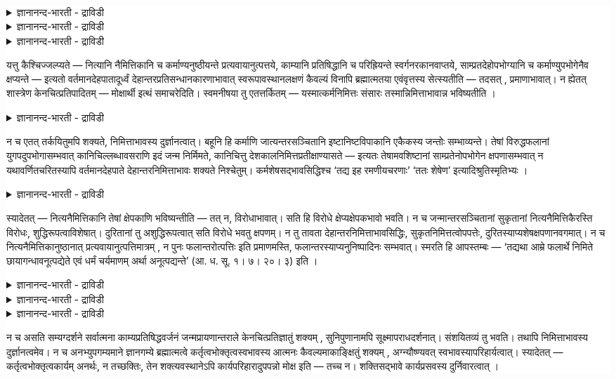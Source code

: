 <details><summary>ज्ञानानन्द-भारती - द्राविडी</summary></details>

<details><summary>ज्ञानानन्द-भारती - द्राविडी</summary></details>

<details><summary>ज्ञानानन्द-भारती - द्राविडी</summary></details>

यत्तु कैश्चिज्जल्प्यते — नित्यानि नैमित्तिकानि च कर्माण्यनुष्ठीयन्ते
प्रत्यवायानुत्पत्तये, काम्यानि प्रतिषिद्धानि च परिह्रियन्ते
स्वर्गनरकानवाप्तये, साम्प्रतदेहोपभोग्यानि च कर्माण्युपभोगेनैव क्षप्यन्ते
— इत्यतो वर्तमानदेहपातादूर्ध्वं देहान्तरप्रतिसन्धानकारणाभावात्
स्वरूपावस्थानलक्षणं कैवल्यं विनापि ब्रह्मात्मतया एवंवृत्तस्य सेत्स्यतीति
— तदसत् , प्रमाणाभावात्। न ह्येतत् शास्त्रेण केनचित्प्रतिपादितम् —
मोक्षार्थी इत्थं समाचरेदिति। स्वमनीषया तु एतत्तर्कितम् —
यस्मात्कर्मनिमित्तः संसारः तस्मान्निमित्ताभावान्न भविष्यतीति ।

<details><summary>ज्ञानानन्द-भारती - द्राविडी</summary></details>

न च एतत् तर्कयितुमपि शक्यते, निमित्ताभावस्य दुर्ज्ञानत्वात्। बहूनि हि
कर्माणि जात्यन्तरसञ्चितानि इष्टानिष्टविपाकानि एकैकस्य जन्तोः
सम्भाव्यन्ते। तेषां विरुद्धफलानां युगपदुपभोगासम्भवात्
कानिचिल्लब्धावसराणि इदं जन्म निर्मिमते, कानिचित्तु
देशकालनिमित्तप्रतीक्षाण्यासते — इत्यतः तेषामवशिष्टानां साम्प्रतेनोपभोगेन
क्षपणासम्भवात् न यथावर्णितचरितस्यापि वर्तमानदेहपाते देहान्तरनिमित्ताभावः
शक्यते निश्चेतुम्। कर्मशेषसद्भावसिद्धिश्च ‘तद्य इह रमणीयचरणाः’ ‘ततः
शेषेण’ इत्यादिश्रुतिस्मृतिभ्यः ।

<details><summary>ज्ञानानन्द-भारती - द्राविडी</summary></details>

स्यादेतत् — नित्यनैमित्तिकानि तेषां क्षेपकाणि भविष्यन्तीति — तत् न,
विरोधाभावात्। सति हि विरोधे क्षेप्यक्षेपकभावो भवति। न च
जन्मान्तरसञ्चितानां सुकृतानां नित्यनैमित्तिकैरस्ति विरोधः,
शुद्धिरूपत्वाविशेषात्। दुरितानां तु अशुद्धिरूपत्वात् सति विरोधे भवतु
क्षपणम्। न तु तावता देहान्तरनिमित्ताभावसिद्धिः,
सुकृतनिमित्तत्वोपपत्तेः, दुरितस्याप्यशेषक्षपणानवगमात्। न च
नित्यनैमित्तिकानुष्ठानात् प्रत्यवायानुत्पत्तिमात्रम् , न पुनः
फलान्तरोत्पत्तिः इति प्रमाणमस्ति, फलान्तरस्याप्यनुनिष्पादिनः सम्भवात्।
स्मरति हि आपस्तम्बः — ‘तद्यथा आम्रे फलार्थे निमिते छायागन्धावनूत्पद्येते
एवं धर्मं चर्यमाणम् अर्था अनूत्पद्यन्ते’ (आ. ध. सू. १। ७। २०। ३) इति
।

<details><summary>ज्ञानानन्द-भारती - द्राविडी</summary></details>

<details><summary>ज्ञानानन्द-भारती - द्राविडी</summary></details>

<details><summary>ज्ञानानन्द-भारती - द्राविडी</summary></details>

न च असति सम्यग्दर्शने सर्वात्मना काम्यप्रतिषिद्धवर्जनं
जन्मप्रायणान्तराले केनचित्प्रतिज्ञातुं शक्यम् , सुनिपुणानामपि
सूक्ष्मापराधदर्शनात्। संशयितव्यं तु भवति। तथापि निमित्ताभावस्य
दुर्ज्ञानत्वमेव। न च अनभ्युपगम्यमाने ज्ञानगम्ये ब्रह्मात्मत्वे
कर्तृत्वभोक्तृत्वस्वभावस्य आत्मनः कैवल्यमाकाङ्क्षितुं शक्यम् ,
अग्न्यौष्ण्यवत् स्वभावस्यापरिहार्यत्वात्। स्यादेतत् —
कर्तृत्वभोक्तृत्वकार्यम् अनर्थः, न तच्छक्तिः, तेन शक्त्यवस्थानेऽपि
कार्यपरिहारादुपपन्नो मोक्ष इति — तच्च न। शक्तिसद्भावे कार्यप्रसवस्य
दुर्निवारत्वात् ।
